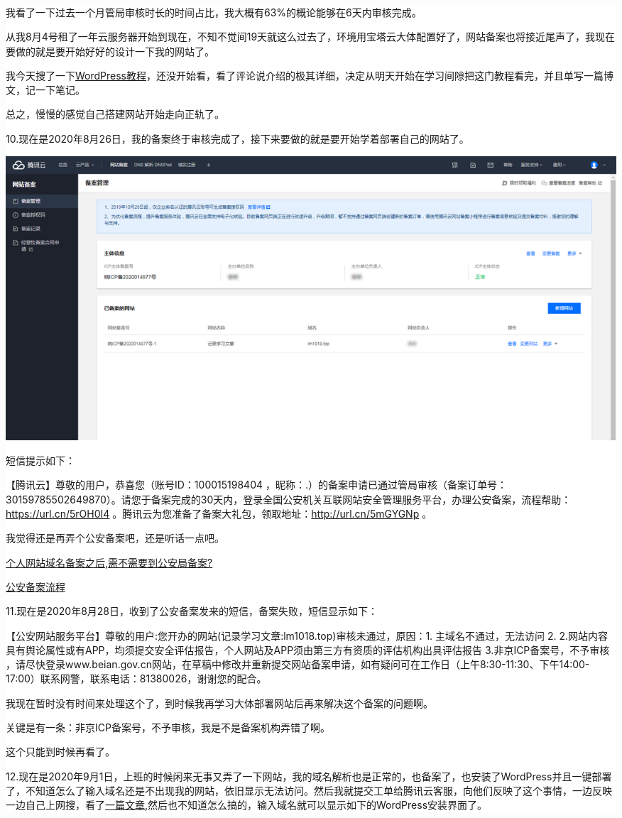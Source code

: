 我看了一下过去一个月管局审核时长的时间占比，我大概有63%的概论能够在6天内审核完成。

从我8月4号租了一年云服务器开始到现在，不知不觉间19天就这么过去了，环境用宝塔云大体配置好了，网站备案也将接近尾声了，我现在要做的就是要开始好好的设计一下我的网站了。

我今天搜了一下[WordPress教程](<https://www.bilibili.com/video/BV1St411s7VL?from=search&seid=12466557073089506891>)，还没开始看，看了评论说介绍的极其详细，决定从明天开始在学习间隙把这门教程看完，并且单写一篇博文，记一下笔记。

总之，慢慢的感觉自己搭建网站开始走向正轨了。

10.现在是2020年8月26日，我的备案终于审核完成了，接下来要做的就是要开始学着部署自己的网站了。

![](搭建个人网站过程/23.png)

短信提示如下：

【腾讯云】尊敬的用户，恭喜您（账号ID：100015198404 ，昵称：.）的备案申请已通过管局审核（备案订单号：30159785502649870）。请您于备案完成的30天内，登录全国公安机关互联网站安全管理服务平台，办理公安备案，流程帮助：https://url.cn/5rOH0I4 。腾讯云为您准备了备案大礼包，领取地址：http://url.cn/5mGYGNp 。

我觉得还是再弄个公安备案吧，还是听话一点吧。

[个人网站域名备案之后,需不需要到公安局备案?](https://www.zhihu.com/question/22891465)

[公安备案流程](https://cloud.tencent.com/document/product/243/19142)

11.现在是2020年8月28日，收到了公安备案发来的短信，备案失败，短信显示如下：

【公安网站服务平台】尊敬的用户:您开办的网站(记录学习文章:lm1018.top)审核未通过，原因：1. 主域名不通过，无法访问  2. 2.网站内容具有舆论属性或有APP，均须提交安全评估报告，个人网站及APP须由第三方有资质的评估机构出具评估报告  3.非京ICP备案号，不予审核 ，请尽快登录www.beian.gov.cn网站，在草稿中修改并重新提交网站备案申请，如有疑问可在工作日（上午8:30-11:30、下午14:00-17:00）联系网警，联系电话：81380026，谢谢您的配合。

我现在暂时没有时间来处理这个了，到时候我再学习大体部署网站后再来解决这个备案的问题啊。

关键是有一条：非京ICP备案号，不予审核，我是不是备案机构弄错了啊。

这个只能到时候再看了。

12.现在是2020年9月1日，上班的时候闲来无事又弄了一下网站，我的域名解析也是正常的，也备案了，也安装了WordPress并且一键部署了，不知道怎么了输入域名还是不出现我的网站，依旧显示无法访问。然后我就提交工单给腾讯云客服，向他们反映了这个事情，一边反映一边自己上网搜，看了[一篇文章](<https://www.vpsss.net/13540.html>),然后也不知道怎么搞的，输入域名就可以显示如下的WordPress安装界面了。
